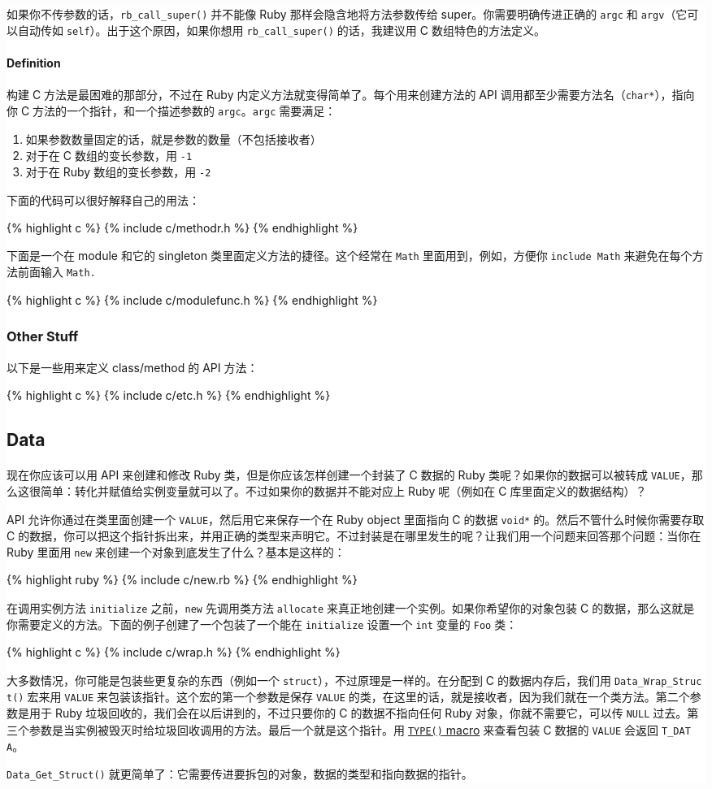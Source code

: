 如果你不传参数的话，`rb_call_super()` 并不能像 Ruby 那样会隐含地将方法参数传给 super。你需要明确传进正确的 `argc` 和 `argv`（它可以自动传如 `self`）。出于这个原因，如果你想用 `rb_call_super()` 的话，我建议用 C 数组特色的方法定义。

#### Definition ####

构建 C 方法是最困难的那部分，不过在 Ruby 内定义方法就变得简单了。每个用来创建方法的 API 调用都至少需要方法名（`char*`），指向你 C 方法的一个指针，和一个描述参数的 `argc`。`argc` 需要满足：

1. 如果参数数量固定的话，就是参数的数量（不包括接收者）
2. 对于在 C 数组的变长参数，用 `-1`
3. 对于在 Ruby 数组的变长参数，用 `-2`

下面的代码可以很好解释自己的用法：

{% highlight c %}
{% include c/methodr.h %}
{% endhighlight %}

下面是一个在 module 和它的 singleton 类里面定义方法的捷径。这个经常在 `Math` 里面用到，例如，方便你 `include Math` 来避免在每个方法前面输入 `Math.`

{% highlight c %}
{% include c/modulefunc.h %}
{% endhighlight %}

### Other Stuff ###

以下是一些用来定义 class/method 的 API 方法：

{% highlight c %}
{% include c/etc.h %}
{% endhighlight %}

## Data ##

现在你应该可以用 API 来创建和修改 Ruby 类，但是你应该怎样创建一个封装了 C 数据的 Ruby 类呢？如果你的数据可以被转成 `VALUE`，那么这很简单：转化并赋值给实例变量就可以了。不过如果你的数据并不能对应上 Ruby 呢（例如在 C 库里面定义的数据结构）？

API 允许你通过在类里面创建一个 `VALUE`，然后用它来保存一个在 Ruby object 里面指向 C 的数据 `void*` 的。然后不管什么时候你需要存取 C 的数据，你可以把这个指针拆出来，并用正确的类型来声明它。不过封装是在哪里发生的呢？让我们用一个问题来回答那个问题：当你在 Ruby 里面用 `new` 来创建一个对象到底发生了什么？基本是这样的：

{% highlight ruby %}
{% include c/new.rb %}
{% endhighlight %}

在调用实例方法 `initialize` 之前，`new` 先调用类方法 `allocate` 来真正地创建一个实例。如果你希望你的对象包装 C 的数据，那么这就是你需要定义的方法。下面的例子创建了一个包装了一个能在 `initialize` 设置一个 `int` 变量的 `Foo` 类：

{% highlight c %}
{% include c/wrap.h %}
{% endhighlight %}

大多数情况，你可能是包装些更复杂的东西（例如一个 `struct`），不过原理是一样的。在分配到 C 的数据内存后，我们用 `Data_Wrap_Struct()` 宏来用 `VALUE` 来包装该指针。这个宏的第一个参数是保存 `VALUE` 的类，在这里的话，就是接收者，因为我们就在一个类方法。第二个参数是用于 Ruby 垃圾回收的，我们会在以后讲到的，不过只要你的 C 的数据不指向任何 Ruby 对象，你就不需要它，可以传 `NULL` 过去。第三个参数是当实例被毁灭时给垃圾回收调用的方法。最后一个就是这个指针。用 [`TYPE()` macro](#value) 来查看包装 C 数据的 `VALUE` 会返回 `T_DATA`。

`Data_Get_Struct()` 就更简单了：它需要传进要拆包的对象，数据的类型和指向数据的指针。
